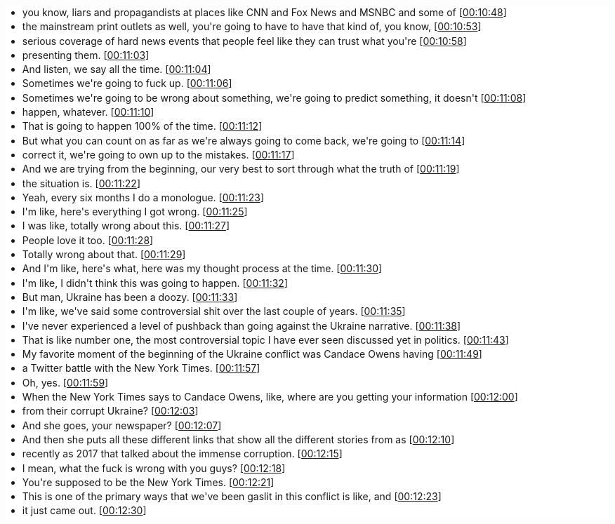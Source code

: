 *  you know, liars and propagandists at places like CNN and Fox News and MSNBC and some of [[00:10:48](https://www.youtube.com/watch?v=iN8m6Wrlqho&t=648.72s)]
*  the mainstream print outlets as well, you're going to have to have that kind of, you know, [[00:10:53](https://www.youtube.com/watch?v=iN8m6Wrlqho&t=653.4s)]
*  serious coverage of hard news events that people feel like they can trust what you're [[00:10:58](https://www.youtube.com/watch?v=iN8m6Wrlqho&t=658.84s)]
*  presenting them. [[00:11:03](https://www.youtube.com/watch?v=iN8m6Wrlqho&t=663.4000000000001s)]
*  And listen, we say all the time. [[00:11:04](https://www.youtube.com/watch?v=iN8m6Wrlqho&t=664.4000000000001s)]
*  Sometimes we're going to fuck up. [[00:11:06](https://www.youtube.com/watch?v=iN8m6Wrlqho&t=666.64s)]
*  Sometimes we're going to be wrong about something, we're going to predict something, it doesn't [[00:11:08](https://www.youtube.com/watch?v=iN8m6Wrlqho&t=668.5600000000001s)]
*  happen, whatever. [[00:11:10](https://www.youtube.com/watch?v=iN8m6Wrlqho&t=670.44s)]
*  That is going to happen 100% of the time. [[00:11:12](https://www.youtube.com/watch?v=iN8m6Wrlqho&t=672.28s)]
*  But what you can count on as far as we're always going to come back, we're going to [[00:11:14](https://www.youtube.com/watch?v=iN8m6Wrlqho&t=674.2s)]
*  correct it, we're going to own up to the mistakes. [[00:11:17](https://www.youtube.com/watch?v=iN8m6Wrlqho&t=677.08s)]
*  And we are trying from the beginning, our very best to sort through what the truth of [[00:11:19](https://www.youtube.com/watch?v=iN8m6Wrlqho&t=679.24s)]
*  the situation is. [[00:11:22](https://www.youtube.com/watch?v=iN8m6Wrlqho&t=682.8000000000001s)]
*  Yeah, every six months I do a monologue. [[00:11:23](https://www.youtube.com/watch?v=iN8m6Wrlqho&t=683.8000000000001s)]
*  I'm like, here's everything I got wrong. [[00:11:25](https://www.youtube.com/watch?v=iN8m6Wrlqho&t=685.76s)]
*  I was like, totally wrong about this. [[00:11:27](https://www.youtube.com/watch?v=iN8m6Wrlqho&t=687.08s)]
*  People love it too. [[00:11:28](https://www.youtube.com/watch?v=iN8m6Wrlqho&t=688.08s)]
*  Totally wrong about that. [[00:11:29](https://www.youtube.com/watch?v=iN8m6Wrlqho&t=689.08s)]
*  And I'm like, here's what, here was my thought process at the time. [[00:11:30](https://www.youtube.com/watch?v=iN8m6Wrlqho&t=690.08s)]
*  I'm like, I didn't think this was going to happen. [[00:11:32](https://www.youtube.com/watch?v=iN8m6Wrlqho&t=692.28s)]
*  But man, Ukraine has been a doozy. [[00:11:33](https://www.youtube.com/watch?v=iN8m6Wrlqho&t=693.8000000000001s)]
*  I'm like, we've said some controversial shit over the last couple of years. [[00:11:35](https://www.youtube.com/watch?v=iN8m6Wrlqho&t=695.64s)]
*  I've never experienced a level of pushback than going against the Ukraine narrative. [[00:11:38](https://www.youtube.com/watch?v=iN8m6Wrlqho&t=698.56s)]
*  That is like number one, the most controversial topic I have ever seen discussed yet in politics. [[00:11:43](https://www.youtube.com/watch?v=iN8m6Wrlqho&t=703.0s)]
*  My favorite moment of the beginning of the Ukraine conflict was Candace Owens having [[00:11:49](https://www.youtube.com/watch?v=iN8m6Wrlqho&t=709.76s)]
*  a Twitter battle with the New York Times. [[00:11:57](https://www.youtube.com/watch?v=iN8m6Wrlqho&t=717.28s)]
*  Oh, yes. [[00:11:59](https://www.youtube.com/watch?v=iN8m6Wrlqho&t=719.2399999999999s)]
*  When the New York Times says to Candace Owens, like, where are you getting your information [[00:12:00](https://www.youtube.com/watch?v=iN8m6Wrlqho&t=720.2399999999999s)]
*  from their corrupt Ukraine? [[00:12:03](https://www.youtube.com/watch?v=iN8m6Wrlqho&t=723.8s)]
*  And she goes, your newspaper? [[00:12:07](https://www.youtube.com/watch?v=iN8m6Wrlqho&t=727.9599999999999s)]
*  And then she puts all these different links that show all the different stories from as [[00:12:10](https://www.youtube.com/watch?v=iN8m6Wrlqho&t=730.3199999999999s)]
*  recently as 2017 that talked about the immense corruption. [[00:12:15](https://www.youtube.com/watch?v=iN8m6Wrlqho&t=735.4s)]
*  I mean, what the fuck is wrong with you guys? [[00:12:18](https://www.youtube.com/watch?v=iN8m6Wrlqho&t=738.9599999999999s)]
*  You're supposed to be the New York Times. [[00:12:21](https://www.youtube.com/watch?v=iN8m6Wrlqho&t=741.88s)]
*  This is one of the primary ways that we've been gaslit in this conflict is like, and [[00:12:23](https://www.youtube.com/watch?v=iN8m6Wrlqho&t=743.8s)]
*  it just came out. [[00:12:30](https://www.youtube.com/watch?v=iN8m6Wrlqho&t=750.28s)]
